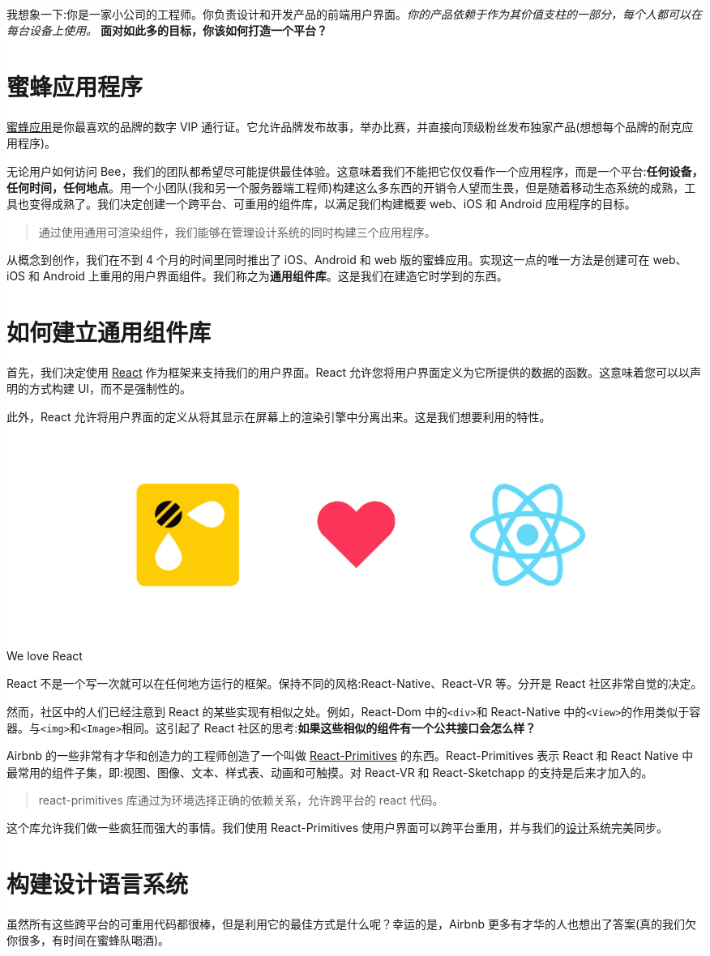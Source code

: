 我想象一下:你是一家小公司的工程师。你负责设计和开发产品的前端用户界面。*你的产品依赖于作为其价值支柱的一部分，每个人都可以在每台设备上使用。* **面对如此多的目标，你该如何打造一个平台？**

# 蜜蜂应用程序

[蜜蜂应用](http://www.thebeeinc.com)是你最喜欢的品牌的数字 VIP 通行证。它允许品牌发布故事，举办比赛，并直接向顶级粉丝发布独家产品(想想每个品牌的耐克应用程序)。

无论用户如何访问 Bee，我们的团队都希望尽可能提供最佳体验。这意味着我们不能把它仅仅看作一个应用程序，而是一个平台:**任何设备，任何时间，任何地点**。用一个小团队(我和另一个服务器端工程师)构建这么多东西的开销令人望而生畏，但是随着移动生态系统的成熟，工具也变得成熟了。我们决定创建一个跨平台、可重用的组件库，以满足我们构建概要 web、iOS 和 Android 应用程序的目标。

> 通过使用通用可渲染组件，我们能够在管理设计系统的同时构建三个应用程序。

从概念到创作，我们在不到 4 个月的时间里同时推出了 iOS、Android 和 web 版的蜜蜂应用。实现这一点的唯一方法是创建可在 web、iOS 和 Android 上重用的用户界面组件。我们称之为**通用组件库**。这是我们在建造它时学到的东西。

# 如何建立通用组件库

首先，我们决定使用 [React](http://reactjs.org) 作为框架来支持我们的用户界面。React 允许您将用户界面定义为它所提供的数据的函数。这意味着您可以以声明的方式构建 UI，而不是强制性的。

此外，React 允许将用户界面的定义从将其显示在屏幕上的渲染引擎中分离出来。这是我们想要利用的特性。

![](img/a19244bc1c4b296143470e46e98bf35a.png)

We love React

React 不是一个写一次就可以在任何地方运行的框架。保持不同的风格:React-Native、React-VR 等。分开是 React 社区非常自觉的决定。

然而，社区中的人们已经注意到 React 的某些实现有相似之处。例如，React-Dom 中的`<div>`和 React-Native 中的`<View>`的作用类似于容器。与`<img>`和`<Image>`相同。这引起了 React 社区的思考:**如果这些相似的组件有一个公共接口会怎么样？**

Airbnb 的一些非常有才华和创造力的工程师创造了一个叫做 [React-Primitives](https://github.com/lelandrichardson/react-primitives/) 的东西。React-Primitives 表示 React 和 React Native 中最常用的组件子集，即:视图、图像、文本、样式表、动画和可触摸。对 React-VR 和 React-Sketchapp 的支持是后来才加入的。

> react-primitives 库通过为环境选择正确的依赖关系，允许跨平台的 react 代码。

这个库允许我们做一些疯狂而强大的事情。我们使用 React-Primitives 使用户界面可以跨平台重用，并与我们的[设计](https://hackernoon.com/tagged/design)系统完美同步。

# 构建设计语言系统

虽然所有这些跨平台的可重用代码都很棒，但是利用它的最佳方式是什么呢？幸运的是，Airbnb 更多有才华的人也想出了答案(真的我们欠你很多，有时间在蜜蜂队喝酒)。
